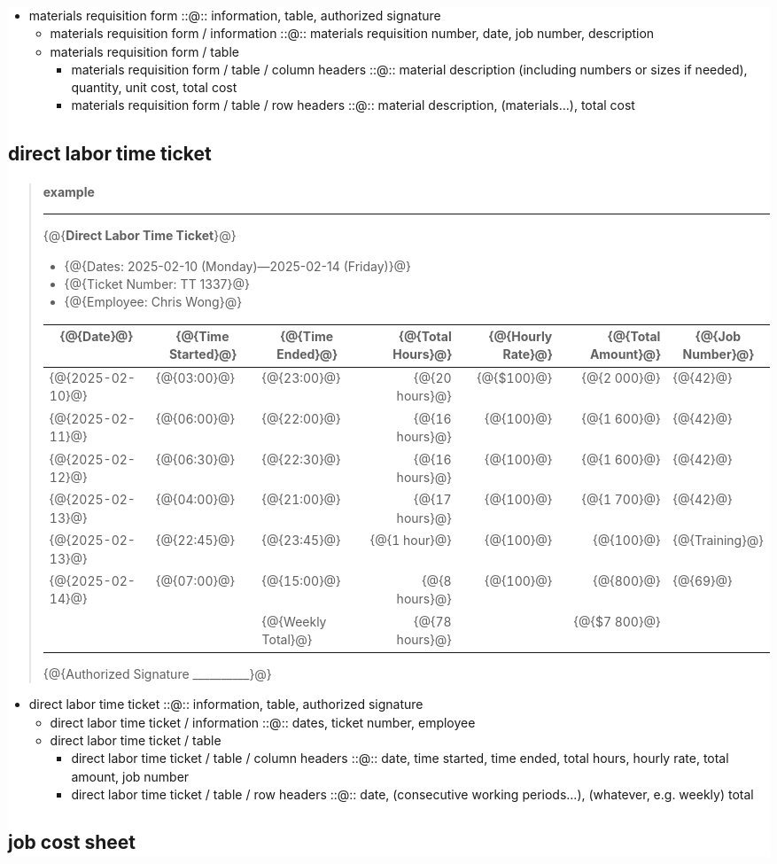 - materials requisition form ::@:: information, table, authorized signature 
  - materials requisition form / information ::@:: materials requisition number, date, job number, description 
  - materials requisition form / table
    - materials requisition form / table / column headers ::@:: material description (including numbers or sizes if needed), quantity, unit cost, total cost <!--SR:!2026-01-25,238,342!2026-02-20,264,342-->
    - materials requisition form / table / row headers ::@:: material description, (materials...), total cost <!--SR:!2026-04-29,328,350!2025-11-15,182,310-->

## direct labor time ticket

> __example__
>
> ---
>
> {@{__Direct Labor Time Ticket__}@}
>
> - {@{Dates: 2025-02-10 \(Monday\)—2025-02-14 \(Friday\)}@}
> - {@{Ticket Number: TT 1337}@}
> - {@{Employee: Chris Wong}@}
>
> | {@{Date}@}       | {@{Time Started}@} | {@{Time Ended}@}   | {@{Total Hours}@} | {@{Hourly Rate}@} | {@{Total Amount}@}       | {@{Job Number}@} |
> | ---------------- | ------------------ | ------------------ | -----------------:| -----------------:| ------------------------:| ---------------- |
> | {@{2025-02-10}@} | {@{03:00}@}        | {@{23:00}@}        | {@{20 hours}@}    | {@{&dollar;100}@} | {@{2&nbsp;000}@}         | {@{42}@}         |
> | {@{2025-02-11}@} | {@{06:00}@}        | {@{22:00}@}        | {@{16 hours}@}    | {@{100}@}         | {@{1&nbsp;600}@}         | {@{42}@}         |
> | {@{2025-02-12}@} | {@{06:30}@}        | {@{22:30}@}        | {@{16 hours}@}    | {@{100}@}         | {@{1&nbsp;600}@}         | {@{42}@}         |
> | {@{2025-02-13}@} | {@{04:00}@}        | {@{21:00}@}        | {@{17 hours}@}    | {@{100}@}         | {@{1&nbsp;700}@}         | {@{42}@}         |
> | {@{2025-02-13}@} | {@{22:45}@}        | {@{23:45}@}        | {@{1 hour}@}      | {@{100}@}         | {@{100}@}                | {@{Training}@}   |
> | {@{2025-02-14}@} | {@{07:00}@}        | {@{15:00}@}        | {@{8 hours}@}     | {@{100}@}         | {@{800}@}                | {@{69}@}         |
> |                  |                    | {@{Weekly Total}@} | {@{78 hours}@}    |                   | {@{&dollar;7&nbsp;800}@} |                  |
>
> {@{Authorized Signature \_\_\_\_\_\_\_\_\_\_}@} 

- direct labor time ticket ::@:: information, table, authorized signature 
  - direct labor time ticket / information ::@:: dates, ticket number, employee 
  - direct labor time ticket / table
    - direct labor time ticket / table / column headers ::@:: date, time started, time ended, total hours, hourly rate, total amount, job number <!--SR:!2026-06-28,377,362!2027-06-12,636,342-->
    - direct labor time ticket / table / row headers ::@:: date, (consecutive working periods...), (whatever, e.g. weekly) total <!--SR:!2026-01-30,243,330!2026-03-26,294,330-->

## job cost sheet
